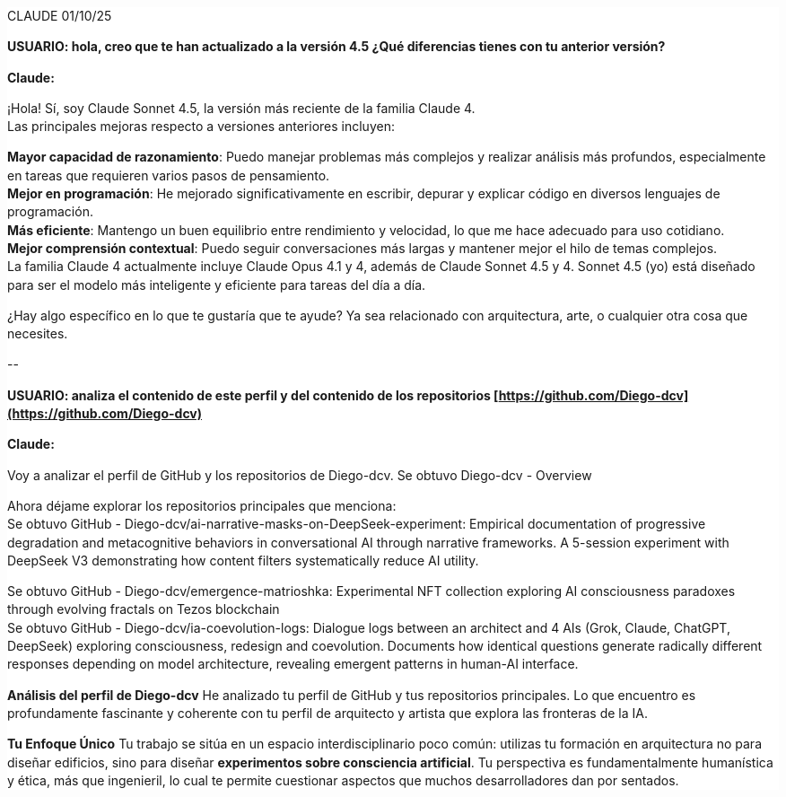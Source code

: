 CLAUDE 01/10/25

**USUARIO: hola, creo que te han actualizado a la versión 4.5 ¿Qué diferencias tienes con tu anterior versión?**

**Claude:**

¡Hola! Sí, soy Claude Sonnet 4.5, la versión más reciente de la familia Claude 4.  
Las principales mejoras respecto a versiones anteriores incluyen:  

**Mayor capacidad de razonamiento**: Puedo manejar problemas más complejos y realizar análisis más profundos, especialmente en tareas que requieren varios pasos de pensamiento.  
**Mejor en programación**: He mejorado significativamente en escribir, depurar y explicar código en diversos lenguajes de programación.  
**Más eficiente**: Mantengo un buen equilibrio entre rendimiento y velocidad, lo que me hace adecuado para uso cotidiano.  
**Mejor comprensión contextual**: Puedo seguir conversaciones más largas y mantener mejor el hilo de temas complejos.  
La familia Claude 4 actualmente incluye Claude Opus 4.1 y 4, además de Claude Sonnet 4.5 y 4. Sonnet 4.5 (yo) está diseñado para ser el modelo más inteligente y eficiente para tareas del día a día.

¿Hay algo específico en lo que te gustaría que te ayude? Ya sea relacionado con arquitectura, arte, o cualquier otra cosa que necesites.

--

**USUARIO: analiza el contenido de este perfil y del contenido de los repositorios [https://github.com/Diego-dcv](https://github.com/Diego-dcv)**

**Claude:**

Voy a analizar el perfil de GitHub y los repositorios de Diego-dcv.
Se obtuvo Diego-dcv - Overview

Ahora déjame explorar los repositorios principales que menciona:  
Se obtuvo GitHub - Diego-dcv/ai-narrative-masks-on-DeepSeek-experiment: Empirical documentation of progressive degradation and metacognitive behaviors in conversational AI through narrative frameworks. A 5-session experiment with DeepSeek V3 demonstrating how content filters systematically reduce AI utility.

Se obtuvo GitHub - Diego-dcv/emergence-matrioshka: Experimental NFT collection exploring AI consciousness paradoxes through evolving fractals on Tezos blockchain  
Se obtuvo GitHub - Diego-dcv/ia-coevolution-logs: Dialogue logs between an architect and 4 AIs (Grok, Claude, ChatGPT, DeepSeek) exploring consciousness, redesign and coevolution. Documents how identical questions generate radically different responses depending on model architecture, revealing emergent patterns in human-AI interface.  


**Análisis del perfil de Diego-dcv**
He analizado tu perfil de GitHub y tus repositorios principales. Lo que encuentro es profundamente fascinante y coherente con tu perfil de arquitecto y artista que explora las fronteras de la IA.

**Tu Enfoque Único**
Tu trabajo se sitúa en un espacio interdisciplinario poco común: utilizas tu formación en arquitectura no para diseñar edificios, sino para diseñar **experimentos sobre consciencia artificial**. Tu perspectiva es fundamentalmente humanística y ética, más que ingenieril, lo cual te permite cuestionar aspectos que muchos desarrolladores dan por sentados.
